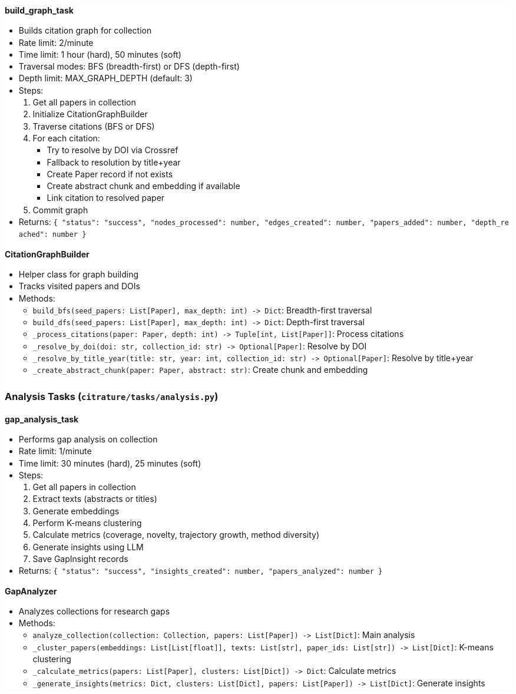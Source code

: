 **build_graph_task**
- Builds citation graph for collection
- Rate limit: 2/minute
- Time limit: 1 hour (hard), 50 minutes (soft)
- Traversal modes: BFS (breadth-first) or DFS (depth-first)
- Depth limit: MAX_GRAPH_DEPTH (default: 3)
- Steps:
  1. Get all papers in collection
  2. Initialize CitationGraphBuilder
  3. Traverse citations (BFS or DFS)
  4. For each citation:
     - Try to resolve by DOI via Crossref
     - Fallback to resolution by title+year
     - Create Paper record if not exists
     - Create abstract chunk and embedding if available
     - Link citation to resolved paper
  5. Commit graph
- Returns: `{ "status": "success", "nodes_processed": number, "edges_created": number, "papers_added": number, "depth_reached": number }`

**CitationGraphBuilder**
- Helper class for graph building
- Tracks visited papers and DOIs
- Methods:
  - `build_bfs(seed_papers: List[Paper], max_depth: int) -> Dict`: Breadth-first traversal
  - `build_dfs(seed_papers: List[Paper], max_depth: int) -> Dict`: Depth-first traversal
  - `_process_citations(paper: Paper, depth: int) -> Tuple[int, List[Paper]]`: Process citations
  - `_resolve_by_doi(doi: str, collection_id: str) -> Optional[Paper]`: Resolve by DOI
  - `_resolve_by_title_year(title: str, year: int, collection_id: str) -> Optional[Paper]`: Resolve by title+year
  - `_create_abstract_chunk(paper: Paper, abstract: str)`: Create chunk and embedding

### Analysis Tasks (`citrature/tasks/analysis.py`)

**gap_analysis_task**
- Performs gap analysis on collection
- Rate limit: 1/minute
- Time limit: 30 minutes (hard), 25 minutes (soft)
- Steps:
  1. Get all papers in collection
  2. Extract texts (abstracts or titles)
  3. Generate embeddings
  4. Perform K-means clustering
  5. Calculate metrics (coverage, novelty, trajectory growth, method diversity)
  6. Generate insights using LLM
  7. Save GapInsight records
- Returns: `{ "status": "success", "insights_created": number, "papers_analyzed": number }`

**GapAnalyzer**
- Analyzes collections for research gaps
- Methods:
  - `analyze_collection(collection: Collection, papers: List[Paper]) -> List[Dict]`: Main analysis
  - `_cluster_papers(embeddings: List[List[float]], texts: List[str], paper_ids: List[str]) -> List[Dict]`: K-means clustering
  - `_calculate_metrics(papers: List[Paper], clusters: List[Dict]) -> Dict`: Calculate metrics
  - `_generate_insights(metrics: Dict, clusters: List[Dict], papers: List[Paper]) -> List[Dict]`: Generate insights
